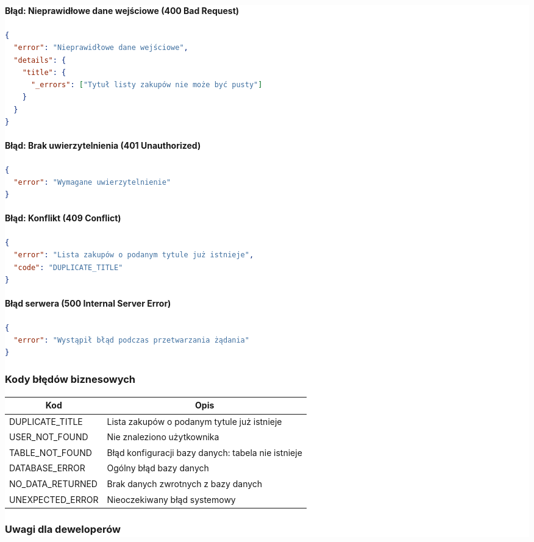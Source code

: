 #### Błąd: Nieprawidłowe dane wejściowe (400 Bad Request)

```json
{
  "error": "Nieprawidłowe dane wejściowe",
  "details": {
    "title": {
      "_errors": ["Tytuł listy zakupów nie może być pusty"]
    }
  }
}
```

#### Błąd: Brak uwierzytelnienia (401 Unauthorized)

```json
{
  "error": "Wymagane uwierzytelnienie"
}
```

#### Błąd: Konflikt (409 Conflict)

```json
{
  "error": "Lista zakupów o podanym tytule już istnieje",
  "code": "DUPLICATE_TITLE"
}
```

#### Błąd serwera (500 Internal Server Error)

```json
{
  "error": "Wystąpił błąd podczas przetwarzania żądania"
}
```

### Kody błędów biznesowych

| Kod              | Opis                                               |
| ---------------- | -------------------------------------------------- |
| DUPLICATE_TITLE  | Lista zakupów o podanym tytule już istnieje        |
| USER_NOT_FOUND   | Nie znaleziono użytkownika                         |
| TABLE_NOT_FOUND  | Błąd konfiguracji bazy danych: tabela nie istnieje |
| DATABASE_ERROR   | Ogólny błąd bazy danych                            |
| NO_DATA_RETURNED | Brak danych zwrotnych z bazy danych                |
| UNEXPECTED_ERROR | Nieoczekiwany błąd systemowy                       |

### Uwagi dla deweloperów
